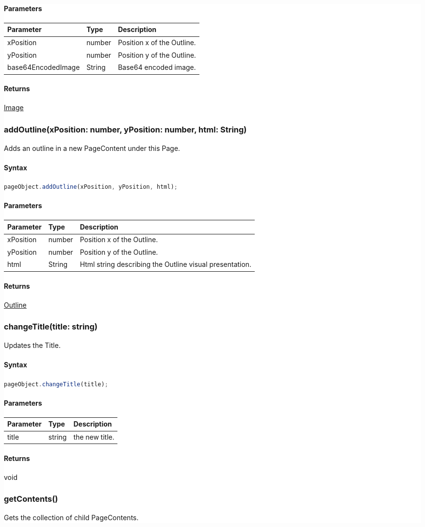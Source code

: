#### Parameters
| Parameter	   | Type	|Description|
|:---------------|:--------|:----------|
|xPosition|number|Position x of the Outline.|
|yPosition|number|Position y of the Outline.|
|base64EncodedImage|String|Base64 encoded image.|

#### Returns
[Image](image.md)

### addOutline(xPosition: number, yPosition: number, html: String)
Adds an outline in a new PageContent under this Page.

#### Syntax
```js
pageObject.addOutline(xPosition, yPosition, html);
```

#### Parameters
| Parameter	   | Type	|Description|
|:---------------|:--------|:----------|
|xPosition|number|Position x of the Outline.|
|yPosition|number|Position y of the Outline.|
|html|String|Html string describing the Outline visual presentation.|

#### Returns
[Outline](outline.md)

### changeTitle(title: string)
Updates the Title.

#### Syntax
```js
pageObject.changeTitle(title);
```

#### Parameters
| Parameter	   | Type	|Description|
|:---------------|:--------|:----------|
|title|string|the new title.|

#### Returns
void

### getContents()
Gets the collection of child PageContents.

